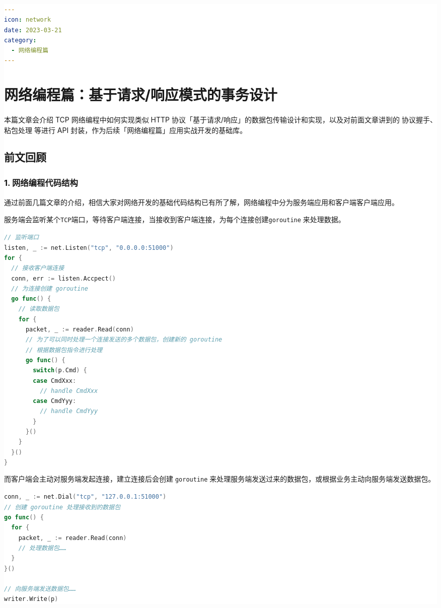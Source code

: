 ```yaml
---
icon: network
date: 2023-03-21
category:
  - 网络编程篇
---
```


# 网络编程篇：基于请求/响应模式的事务设计

本篇文章会介绍 TCP 网络编程中如何实现类似 HTTP 协议「基于请求/响应」的数据包传输设计和实现，以及对前面文章讲到的 协议握手、粘包处理 等进行 API 封装，作为后续「网络编程篇」应用实战开发的基础库。

## 前文回顾

### 1. 网络编程代码结构

通过前面几篇文章的介绍，相信大家对网络开发的基础代码结构已有所了解，网络编程中分为服务端应用和客户端客户端应用。

服务端会监听某个`TCP`端口，等待客户端连接，当接收到客户端连接，为每个连接创建`goroutine` 来处理数据。

```go
// 监听端口
listen, _ := net.Listen("tcp", "0.0.0.0:51000")
for {
  // 接收客户端连接
  conn, err := listen.Accpect()
  // 为连接创建 goroutine
  go func() {
    // 读取数据包
    for {
      packet, _ := reader.Read(conn)
      // 为了可以同时处理一个连接发送的多个数据包，创建新的 goroutine
      // 根据数据包指令进行处理
      go func() {
        switch(p.Cmd) {
        case CmdXxx:
          // handle CmdXxx
        case CmdYyy:
          // handle CmdYyy
        }
      }()
    }
  }()
}
```

而客户端会主动对服务端发起连接，建立连接后会创建 `goroutine` 来处理服务端发送过来的数据包，或根据业务主动向服务端发送数据包。

```go
conn, _ := net.Dial("tcp", "127.0.0.1:51000")
// 创建 goroutine 处理接收到的数据包
go func() {
  for {
    packet, _ := reader.Read(conn)
    // 处理数据包……
  }
}()

// 向服务端发送数据包……
writer.Write(p)
```
